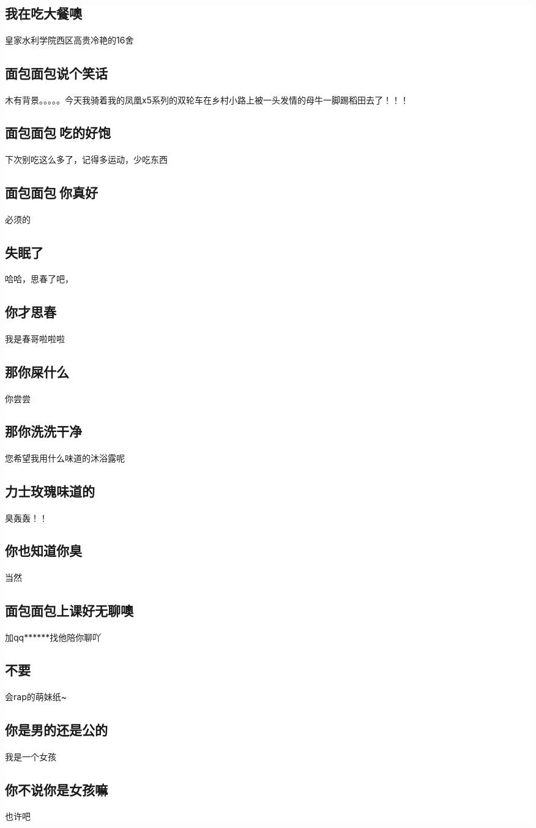 ## 我在吃大餐噢
皇家水利学院西区高贵冷艳的16舍

## 面包面包说个笑话
木有背景。。。。。今天我骑着我的凤凰x5系列的双轮车在乡村小路上被一头发情的母牛一脚踢稻田去了！！！

## 面包面包 吃的好饱
下次别吃这么多了，记得多运动，少吃东西

## 面包面包 你真好
必须的

## 失眠了
哈哈，思春了吧，

## 你才思春
我是春哥啦啦啦

## 那你屎什么
你尝尝

## 那你洗洗干净
您希望我用什么味道的沐浴露呢

## 力士玫瑰味道的
臭轰轰！！

## 你也知道你臭
当然

## 面包面包上课好无聊噢
加qq******找他陪你聊吖

## 不要
会rap的萌妹纸~

## 你是男的还是公的
我是一个女孩

## 你不说你是女孩嘛
也许吧
